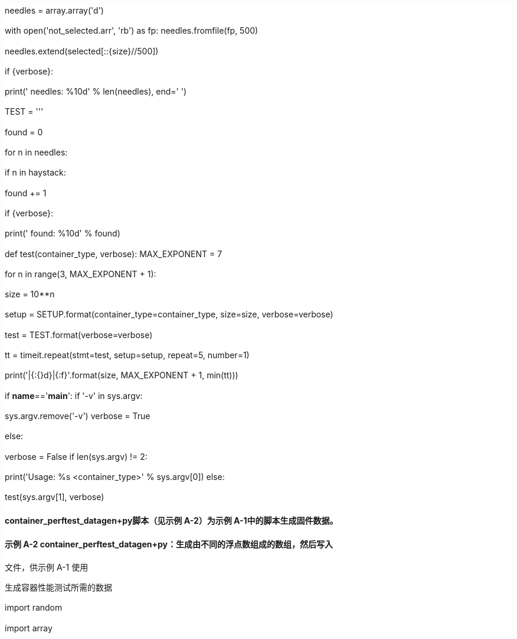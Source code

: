 needles = array.array('d')

with open('not_selected.arr', 'rb') as fp: needles.fromfile(fp, 500)

needles.extend(selected[::{size}//500])

if {verbose}:

print(' needles: %10d' % len(needles), end=' ')

TEST = '''

found = 0

for n in needles:

if n in haystack:

found += 1

if {verbose}:

print(' found: %10d' % found)

def test(container_type, verbose): MAX_EXPONENT = 7

for n in range(3, MAX_EXPONENT + 1):

size = 10**n

setup = SETUP.format(container_type=container_type, size=size, verbose=verbose)

test = TEST.format(verbose=verbose)

tt = timeit.repeat(stmt=test, setup=setup, repeat=5, number=1)

print('|{:{}d}|{:f}'.format(size, MAX_EXPONENT + 1, min(tt)))

if __name__=='__main__': if '-v' in sys.argv:

sys.argv.remove('-v') verbose = True

else:

verbose = False if len(sys.argv) != 2:

print('Usage: %s <container_type>' % sys.argv[0]) else:

test(sys.argv[1], verbose)

#### container_perftest_datagen+py脚本（见示例 A-2）为示例 A-1中的脚本生成固件数据。

#### 示例 A-2 container_perftest_datagen+py：生成由不同的浮点数组成的数组，然后写入

文件，供示例 A-1 使用

生成容器性能测试所需的数据

import random

import array
